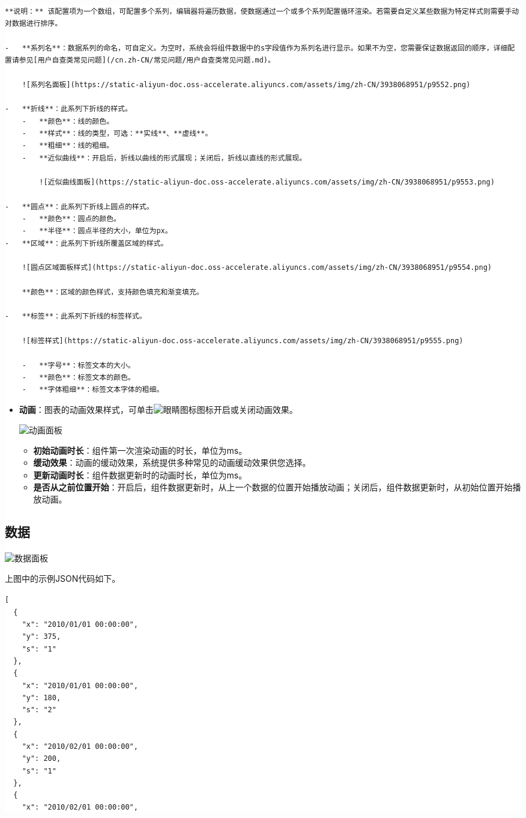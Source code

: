     **说明：** 该配置项为一个数组，可配置多个系列，编辑器将遍历数据，使数据通过一个或多个系列配置循环渲染。若需要自定义某些数据为特定样式则需要手动对数据进行排序。

    -   **系列名**：数据系列的命名，可自定义。为空时，系统会将组件数据中的s字段值作为系列名进行显示。如果不为空，您需要保证数据返回的顺序，详细配置请参见[用户自查类常见问题](/cn.zh-CN/常见问题/用户自查类常见问题.md)。

        ![系列名面板](https://static-aliyun-doc.oss-accelerate.aliyuncs.com/assets/img/zh-CN/3938068951/p9552.png)

    -   **折线**：此系列下折线的样式。
        -   **颜色**：线的颜色。
        -   **样式**：线的类型，可选：**实线**、**虚线**。
        -   **粗细**：线的粗细。
        -   **近似曲线**：开启后，折线以曲线的形式展现；关闭后，折线以直线的形式展现。

            ![近似曲线面板](https://static-aliyun-doc.oss-accelerate.aliyuncs.com/assets/img/zh-CN/3938068951/p9553.png)

    -   **圆点**：此系列下折线上圆点的样式。
        -   **颜色**：圆点的颜色。
        -   **半径**：圆点半径的大小，单位为px。
    -   **区域**：此系列下折线所覆盖区域的样式。

        ![圆点区域面板样式](https://static-aliyun-doc.oss-accelerate.aliyuncs.com/assets/img/zh-CN/3938068951/p9554.png)

        **颜色**：区域的颜色样式，支持颜色填充和渐变填充。

    -   **标签**：此系列下折线的标签样式。

        ![标签样式](https://static-aliyun-doc.oss-accelerate.aliyuncs.com/assets/img/zh-CN/3938068951/p9555.png)

        -   **字号**：标签文本的大小。
        -   **颜色**：标签文本的颜色。
        -   **字体粗细**：标签文本字体的粗细。
-   **动画**：图表的动画效果样式，可单击![眼睛图标](https://static-aliyun-doc.oss-accelerate.aliyuncs.com/assets/img/zh-CN/7416559951/p89095.jpg)图标开启或关闭动画效果。

    ![动画面板](https://static-aliyun-doc.oss-accelerate.aliyuncs.com/assets/img/zh-CN/3938068951/p21114.png)

    -   **初始动画时长**：组件第一次渲染动画的时长，单位为ms。
    -   **缓动效果**：动画的缓动效果，系统提供多种常见的动画缓动效果供您选择。
    -   **更新动画时长**：组件数据更新时的动画时长，单位为ms。
    -   **是否从之前位置开始**：开启后，组件数据更新时，从上一个数据的位置开始播放动画；关闭后，组件数据更新时，从初始位置开始播放动画。

## 数据

![数据面板](https://static-aliyun-doc.oss-accelerate.aliyuncs.com/assets/img/zh-CN/2931358061/p9556.png)

上图中的示例JSON代码如下。

```
[
  {
    "x": "2010/01/01 00:00:00",
    "y": 375,
    "s": "1"
  },
  {
    "x": "2010/01/01 00:00:00",
    "y": 180,
    "s": "2"
  },
  {
    "x": "2010/02/01 00:00:00",
    "y": 200,
    "s": "1"
  },
  {
    "x": "2010/02/01 00:00:00",
```